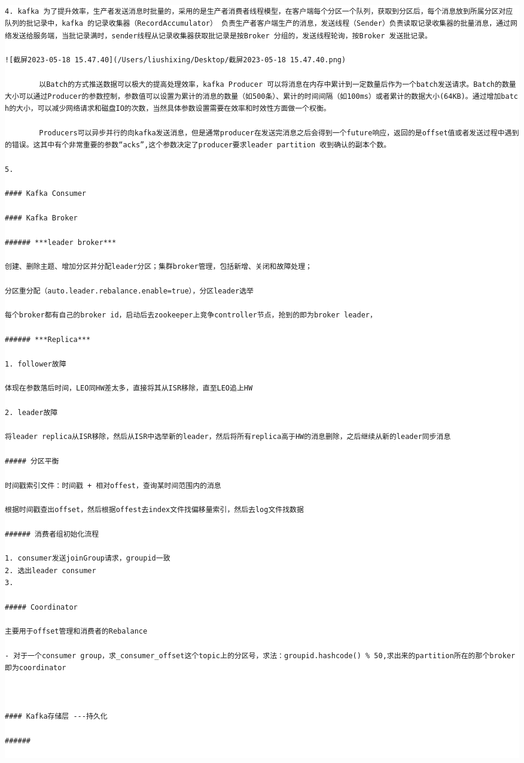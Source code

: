    ```
4. kafka 为了提升效率，生产者发送消息时批量的，采用的是生产者消费者线程模型，在客户端每个分区一个队列，获取到分区后，每个消息放到所属分区对应队列的批记录中，kafka 的记录收集器（RecordAccumulator） 负责生产者客户端生产的消息，发送线程（Sender）负责读取记录收集器的批量消息，通过网络发送给服务端，当批记录满时，sender线程从记录收集器获取批记录是按Broker 分组的，发送线程轮询，按Broker 发送批记录。

   ![截屏2023-05-18 15.47.40](/Users/liushixing/Desktop/截屏2023-05-18 15.47.40.png)

   ​		以Batch的方式推送数据可以极大的提高处理效率，kafka Producer 可以将消息在内存中累计到一定数量后作为一个batch发送请求。Batch的数量大小可以通过Producer的参数控制，参数值可以设置为累计的消息的数量（如500条）、累计的时间间隔（如100ms）或者累计的数据大小(64KB)。通过增加batch的大小，可以减少网络请求和磁盘IO的次数，当然具体参数设置需要在效率和时效性方面做一个权衡。

   ​		Producers可以异步并行的向kafka发送消息，但是通常producer在发送完消息之后会得到一个future响应，返回的是offset值或者发送过程中遇到的错误。这其中有个非常重要的参数“acks”,这个参数决定了producer要求leader partition 收到确认的副本个数。

5. 

#### Kafka Consumer

#### Kafka Broker

###### ***leader broker***

创建、删除主题、增加分区并分配leader分区；集群broker管理，包括新增、关闭和故障处理；

分区重分配（auto.leader.rebalance.enable=true），分区leader选举

每个broker都有自己的broker id，启动后去zookeeper上竞争controller节点，抢到的即为broker leader，

###### ***Replica***

1. follower故障

   体现在参数落后时间，LEO同HW差太多，直接将其从ISR移除，直至LEO追上HW

2. leader故障

   将leader replica从ISR移除，然后从ISR中选举新的leader，然后将所有replica高于HW的消息删除，之后继续从新的leader同步消息

##### 分区平衡

时间戳索引文件：时间戳 + 相对offest，查询某时间范围内的消息

根据时间戳查出offset，然后根据offest去index文件找偏移量索引，然后去log文件找数据

###### 消费者组初始化流程

1. consumer发送joinGroup请求，groupid一致
2. 选出leader consumer
3. 

##### Coordinator

主要用于offset管理和消费者的Rebalance

- 对于一个consumer group，求_consumer_offset这个topic上的分区号，求法：groupid.hashcode() % 50,求出来的partition所在的那个broker即为coordinator



#### Kafka存储层 ---持久化

###### 


   ```